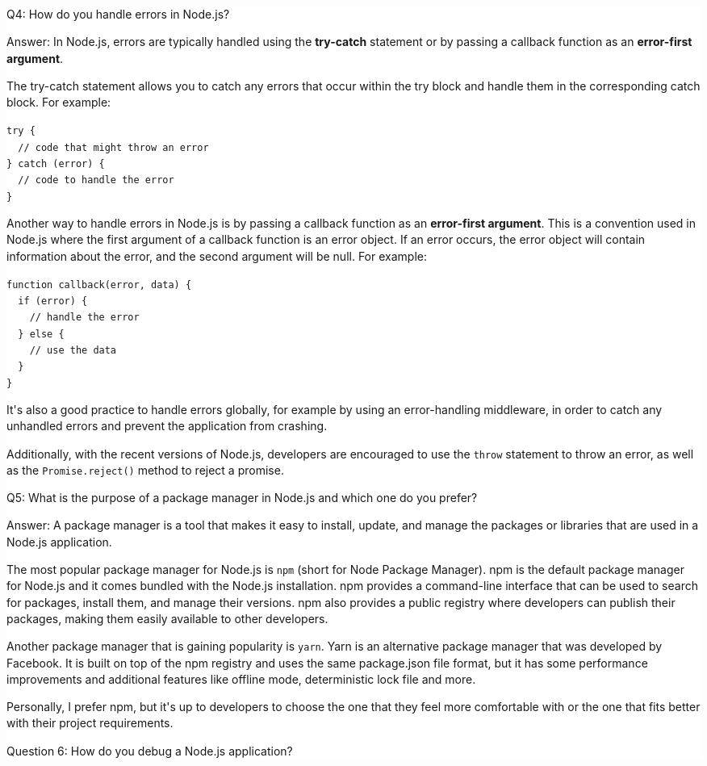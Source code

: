 
Q4: How do you handle errors in Node.js?

Answer: In Node.js, errors are typically handled using the **try-catch** statement or by passing a callback function as an **error-first argument**.

The try-catch statement allows you to catch any errors that occur within the try block and handle them in the corresponding catch block. For example:

```
try {
  // code that might throw an error
} catch (error) {
  // code to handle the error
}
```
Another way to handle errors in Node.js is by passing a callback function as an **error-first argument**. This is a convention used in Node.js where the first argument of a callback function is an error object. If an error occurs, the error object will contain information about the error, and the second argument will be null. For example:

```
function callback(error, data) {
  if (error) {
    // handle the error
  } else {
    // use the data
  }
}
```
It's also a good practice to handle errors globally, for example by using an error-handling middleware, in order to catch any unhandled errors and prevent the application from crashing.

Additionally, with the recent versions of Node.js, developers are encouraged to use the `throw` statement to throw an error, as well as the `Promise.reject()` method to reject a promise.


Q5: What is the purpose of a package manager in Node.js and which one do you prefer?

Answer: A package manager is a tool that makes it easy to install, update, and manage the packages or libraries that are used in a Node.js application.

The most popular package manager for Node.js is `npm` (short for Node Package Manager). npm is the default package manager for Node.js and it comes bundled with the Node.js installation. npm provides a command-line interface that can be used to search for packages, install them, and manage their versions. npm also provides a public registry where developers can publish their packages, making them easily available to other developers.

Another package manager that is gaining popularity is `yarn`. Yarn is an alternative package manager that was developed by Facebook. It is built on top of the npm registry and uses the same package.json file format, but it has some performance improvements and additional features like offline mode, deterministic lock file and more.

Personally, I prefer npm, but it's up to developers to choose the one that they feel more comfortable with or the one that fits better with their project requirements.


Question 6: How do you debug a Node.js application?
